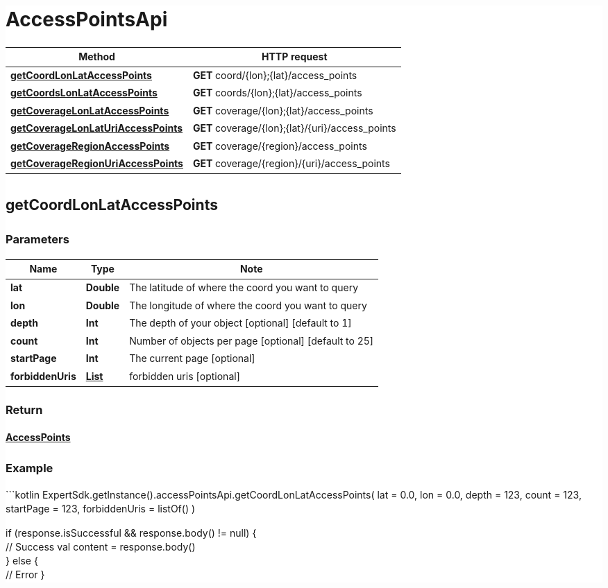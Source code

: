 # AccessPointsApi

Method | HTTP request
------------- | -------------
[**getCoordLonLatAccessPoints**](#getcoordlonlataccesspoints) | **GET** coord/{lon};{lat}/access_points
[**getCoordsLonLatAccessPoints**](#getcoordslonlataccesspoints) | **GET** coords/{lon};{lat}/access_points
[**getCoverageLonLatAccessPoints**](#getcoveragelonlataccesspoints) | **GET** coverage/{lon};{lat}/access_points
[**getCoverageLonLatUriAccessPoints**](#getcoveragelonlaturiaccesspoints) | **GET** coverage/{lon};{lat}/{uri}/access_points
[**getCoverageRegionAccessPoints**](#getcoverageregionaccesspoints) | **GET** coverage/{region}/access_points
[**getCoverageRegionUriAccessPoints**](#getcoverageregionuriaccesspoints) | **GET** coverage/{region}/{uri}/access_points

## **getCoordLonLatAccessPoints**

### Parameters

Name | Type | Note
---- | ---- | ----
**lat** | **Double** | The latitude of where the coord you want to query 
**lon** | **Double** | The longitude of where the coord you want to query 
**depth** | **Int** | The depth of your object [optional] [default to 1] 
**count** | **Int** | Number of objects per page [optional] [default to 25] 
**startPage** | **Int** | The current page [optional] 
**forbiddenUris** | [**List<String>**](String.md) | forbidden uris [optional] 

### Return
[**AccessPoints**](../model/AccessPoints.md)

<h3>Example</h3>
```kotlin
ExpertSdk.getInstance().accessPointsApi.getCoordLonLatAccessPoints(
    lat = 0.0,
    lon = 0.0,
    depth = 123,
    count = 123,
    startPage = 123,
    forbiddenUris = listOf()
)

if (response.isSuccessful && response.body() != null) {  
    // Success
    val content = response.body()  
} else {  
    // Error
} 
```
